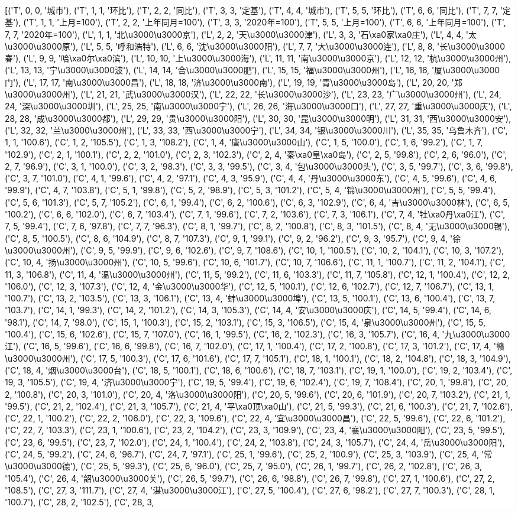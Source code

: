 [('T', 0, 0, '城市'), ('T', 1, 1, '环比'), ('T', 2, 2, '同比'), ('T', 3, 3, '定基'), ('T', 4, 4, '城市'), ('T', 5, 5, '环比'), ('T', 6, 6, '同比'), ('T', 7, 7, '定基'), ('T', 1, 1, '上月=100'), ('T', 2, 2, '上年同月=100'), ('T', 3, 3, '2020年=100'), ('T', 5, 5, '上月=100'), ('T', 6, 6, '上年同月=100'), ('T', 7, 7, '2020年=100'), ('L', 1, 1, '北\u3000\u3000京'), ('L', 2, 2, '天\u3000\u3000津'), ('L', 3, 3, '石\xa0家\xa0庄'), ('L', 4, 4, '太\u3000\u3000原'), ('L', 5, 5, '呼和浩特'), ('L', 6, 6, '沈\u3000\u3000阳'), ('L', 7, 7, '大\u3000\u3000连'), ('L', 8, 8, '长\u3000\u3000春'), ('L', 9, 9, '哈\xa0尔\xa0滨'), ('L', 10, 10, '上\u3000\u3000海'), ('L', 11, 11, '南\u3000\u3000京'), ('L', 12, 12, '杭\u3000\u3000州'), ('L', 13, 13, '宁\u3000\u3000波'), ('L', 14, 14, '合\u3000\u3000肥'), ('L', 15, 15, '福\u3000\u3000州'), ('L', 16, 16, '厦\u3000\u3000门'), ('L', 17, 17, '南\u3000\u3000昌'), ('L', 18, 18, '济\u3000\u3000南'), ('L', 19, 19, '青\u3000\u3000岛'), ('L', 20, 20, '郑\u3000\u3000州'), ('L', 21, 21, '武\u3000\u3000汉'), ('L', 22, 22, '长\u3000\u3000沙'), ('L', 23, 23, '广\u3000\u3000州'), ('L', 24, 24, '深\u3000\u3000圳'), ('L', 25, 25, '南\u3000\u3000宁'), ('L', 26, 26, '海\u3000\u3000口'), ('L', 27, 27, '重\u3000\u3000庆'), ('L', 28, 28, '成\u3000\u3000都'), ('L', 29, 29, '贵\u3000\u3000阳'), ('L', 30, 30, '昆\u3000\u3000明'), ('L', 31, 31, '西\u3000\u3000安'), ('L', 32, 32, '兰\u3000\u3000州'), ('L', 33, 33, '西\u3000\u3000宁'), ('L', 34, 34, '银\u3000\u3000川'), ('L', 35, 35, '乌鲁木齐'), ('C', 1, 1, '100.6'), ('C', 1, 2, '105.5'), ('C', 1, 3, '108.2'), ('C', 1, 4, '唐\u3000\u3000山'), ('C', 1, 5, '100.0'), ('C', 1, 6, '99.2'), ('C', 1, 7, '102.9'), ('C', 2, 1, '100.1'), ('C', 2, 2, '101.0'), ('C', 2, 3, '102.3'), ('C', 2, 4, '秦\xa0皇\xa0岛'), ('C', 2, 5, '99.8'), ('C', 2, 6, '96.0'), ('C', 2, 7, '96.9'), ('C', 3, 1, '100.0'), ('C', 3, 2, '98.3'), ('C', 3, 3, '99.5'), ('C', 3, 4, '包\u3000\u3000头'), ('C', 3, 5, '99.7'), ('C', 3, 6, '99.8'), ('C', 3, 7, '101.0'), ('C', 4, 1, '99.6'), ('C', 4, 2, '97.1'), ('C', 4, 3, '95.9'), ('C', 4, 4, '丹\u3000\u3000东'), ('C', 4, 5, '99.6'), ('C', 4, 6, '99.9'), ('C', 4, 7, '103.8'), ('C', 5, 1, '99.8'), ('C', 5, 2, '98.9'), ('C', 5, 3, '101.2'), ('C', 5, 4, '锦\u3000\u3000州'), ('C', 5, 5, '99.4'), ('C', 5, 6, '101.3'), ('C', 5, 7, '105.2'), ('C', 6, 1, '99.4'), ('C', 6, 2, '100.6'), ('C', 6, 3, '102.9'), ('C', 6, 4, '吉\u3000\u3000林'), ('C', 6, 5, '100.2'), ('C', 6, 6, '102.0'), ('C', 6, 7, '103.4'), ('C', 7, 1, '99.6'), ('C', 7, 2, '103.6'), ('C', 7, 3, '106.1'), ('C', 7, 4, '牡\xa0丹\xa0江'), ('C', 7, 5, '99.4'), ('C', 7, 6, '97.8'), ('C', 7, 7, '96.3'), ('C', 8, 1, '99.7'), ('C', 8, 2, '100.8'), ('C', 8, 3, '101.5'), ('C', 8, 4, '无\u3000\u3000锡'), ('C', 8, 5, '100.5'), ('C', 8, 6, '104.9'), ('C', 8, 7, '107.3'), ('C', 9, 1, '99.1'), ('C', 9, 2, '96.2'), ('C', 9, 3, '95.7'), ('C', 9, 4, '徐\u3000\u3000州'), ('C', 9, 5, '99.9'), ('C', 9, 6, '102.6'), ('C', 9, 7, '108.6'), ('C', 10, 1, '100.5'), ('C', 10, 2, '104.1'), ('C', 10, 3, '107.2'), ('C', 10, 4, '扬\u3000\u3000州'), ('C', 10, 5, '99.6'), ('C', 10, 6, '101.7'), ('C', 10, 7, '106.6'), ('C', 11, 1, '100.7'), ('C', 11, 2, '104.1'), ('C', 11, 3, '106.8'), ('C', 11, 4, '温\u3000\u3000州'), ('C', 11, 5, '99.2'), ('C', 11, 6, '103.3'), ('C', 11, 7, '105.8'), ('C', 12, 1, '100.4'), ('C', 12, 2, '106.0'), ('C', 12, 3, '107.3'), ('C', 12, 4, '金\u3000\u3000华'), ('C', 12, 5, '100.1'), ('C', 12, 6, '102.7'), ('C', 12, 7, '106.7'), ('C', 13, 1, '100.7'), ('C', 13, 2, '103.5'), ('C', 13, 3, '106.1'), ('C', 13, 4, '蚌\u3000\u3000埠'), ('C', 13, 5, '100.1'), ('C', 13, 6, '100.4'), ('C', 13, 7, '103.7'), ('C', 14, 1, '99.3'), ('C', 14, 2, '101.2'), ('C', 14, 3, '105.3'), ('C', 14, 4, '安\u3000\u3000庆'), ('C', 14, 5, '99.4'), ('C', 14, 6, '98.1'), ('C', 14, 7, '98.0'), ('C', 15, 1, '100.3'), ('C', 15, 2, '103.1'), ('C', 15, 3, '106.5'), ('C', 15, 4, '泉\u3000\u3000州'), ('C', 15, 5, '100.4'), ('C', 15, 6, '102.6'), ('C', 15, 7, '107.0'), ('C', 16, 1, '99.5'), ('C', 16, 2, '102.3'), ('C', 16, 3, '105.7'), ('C', 16, 4, '九\u3000\u3000江'), ('C', 16, 5, '99.6'), ('C', 16, 6, '99.8'), ('C', 16, 7, '102.0'), ('C', 17, 1, '100.4'), ('C', 17, 2, '100.8'), ('C', 17, 3, '101.2'), ('C', 17, 4, '赣\u3000\u3000州'), ('C', 17, 5, '100.3'), ('C', 17, 6, '101.6'), ('C', 17, 7, '105.1'), ('C', 18, 1, '100.1'), ('C', 18, 2, '104.8'), ('C', 18, 3, '104.9'), ('C', 18, 4, '烟\u3000\u3000台'), ('C', 18, 5, '100.1'), ('C', 18, 6, '100.6'), ('C', 18, 7, '103.1'), ('C', 19, 1, '100.0'), ('C', 19, 2, '103.4'), ('C', 19, 3, '105.5'), ('C', 19, 4, '济\u3000\u3000宁'), ('C', 19, 5, '99.4'), ('C', 19, 6, '102.4'), ('C', 19, 7, '108.4'), ('C', 20, 1, '99.8'), ('C', 20, 2, '100.8'), ('C', 20, 3, '101.0'), ('C', 20, 4, '洛\u3000\u3000阳'), ('C', 20, 5, '99.6'), ('C', 20, 6, '101.9'), ('C', 20, 7, '103.2'), ('C', 21, 1, '99.5'), ('C', 21, 2, '102.4'), ('C', 21, 3, '105.7'), ('C', 21, 4, '平\xa0顶\xa0山'), ('C', 21, 5, '99.3'), ('C', 21, 6, '100.3'), ('C', 21, 7, '102.6'), ('C', 22, 1, '100.2'), ('C', 22, 2, '106.0'), ('C', 22, 3, '109.6'), ('C', 22, 4, '宜\u3000\u3000昌'), ('C', 22, 5, '99.6'), ('C', 22, 6, '101.2'), ('C', 22, 7, '103.3'), ('C', 23, 1, '100.6'), ('C', 23, 2, '104.2'), ('C', 23, 3, '109.9'), ('C', 23, 4, '襄\u3000\u3000阳'), ('C', 23, 5, '99.5'), ('C', 23, 6, '99.5'), ('C', 23, 7, '102.0'), ('C', 24, 1, '100.4'), ('C', 24, 2, '103.8'), ('C', 24, 3, '105.7'), ('C', 24, 4, '岳\u3000\u3000阳'), ('C', 24, 5, '99.2'), ('C', 24, 6, '96.7'), ('C', 24, 7, '97.1'), ('C', 25, 1, '99.6'), ('C', 25, 2, '100.9'), ('C', 25, 3, '103.9'), ('C', 25, 4, '常\u3000\u3000德'), ('C', 25, 5, '99.3'), ('C', 25, 6, '96.0'), ('C', 25, 7, '95.0'), ('C', 26, 1, '99.7'), ('C', 26, 2, '102.8'), ('C', 26, 3, '105.4'), ('C', 26, 4, '韶\u3000\u3000关'), ('C', 26, 5, '99.7'), ('C', 26, 6, '98.8'), ('C', 26, 7, '99.8'), ('C', 27, 1, '100.6'), ('C', 27, 2, '108.5'), ('C', 27, 3, '111.7'), ('C', 27, 4, '湛\u3000\u3000江'), ('C', 27, 5, '100.4'), ('C', 27, 6, '98.2'), ('C', 27, 7, '100.3'), ('C', 28, 1, '100.7'), ('C', 28, 2, '102.5'), ('C', 28, 3,